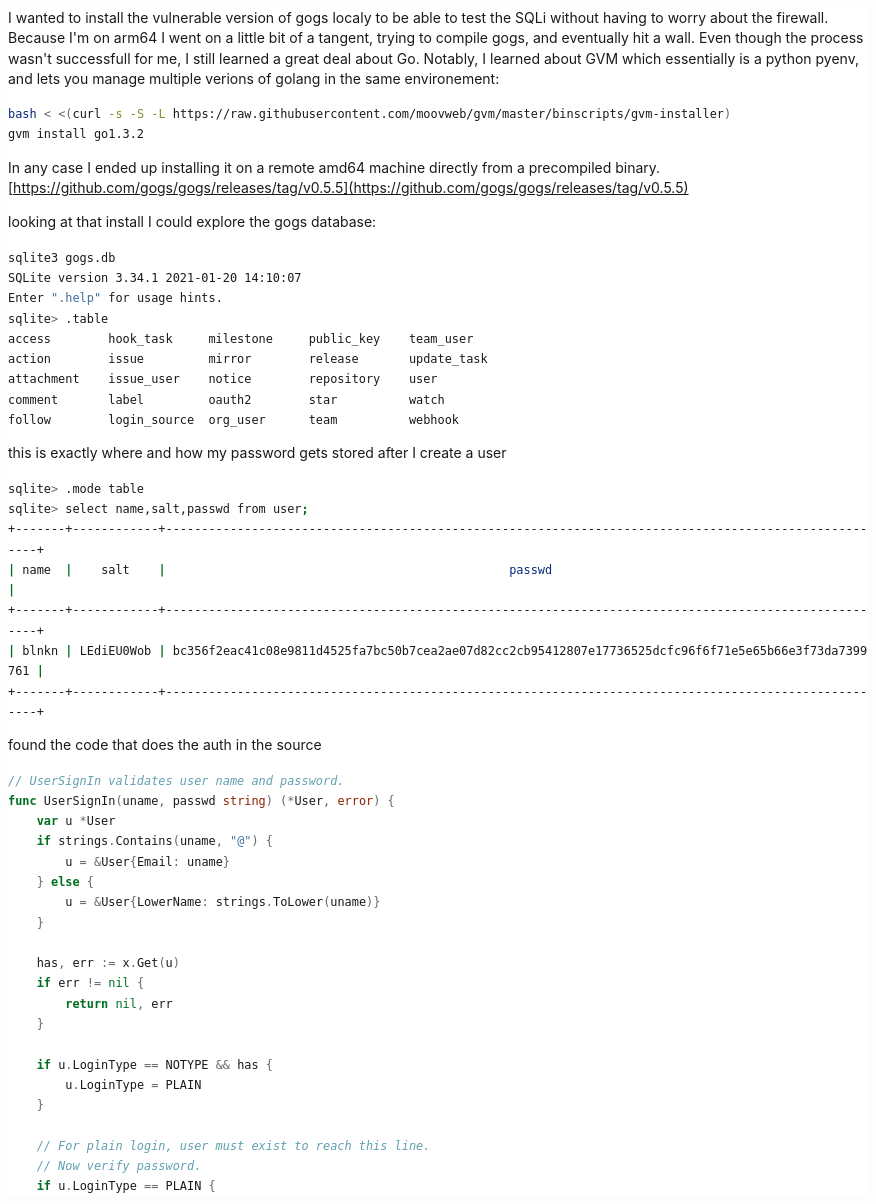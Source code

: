 I wanted to install the vulnerable version of gogs localy to be able to test the SQLi without having to worry about the firewall. Because I'm on arm64 I went on a little bit of a tangent, trying to compile gogs, and eventually hit a wall. Even though the process wasn't successfull for me, I still learned a great deal about Go. Notably, I learned about GVM which essentially is a python pyenv, and lets you manage multiple verions of golang in the same environement: 
```bash
bash < <(curl -s -S -L https://raw.githubusercontent.com/moovweb/gvm/master/binscripts/gvm-installer)
gvm install go1.3.2
```

In any case I ended up installing it on a remote amd64 machine directly from a precompiled binary.  
[https://github.com/gogs/gogs/releases/tag/v0.5.5](https://github.com/gogs/gogs/releases/tag/v0.5.5)

looking at that install I could explore the gogs database:  
```bash
sqlite3 gogs.db
SQLite version 3.34.1 2021-01-20 14:10:07
Enter ".help" for usage hints.
sqlite> .table
access        hook_task     milestone     public_key    team_user
action        issue         mirror        release       update_task
attachment    issue_user    notice        repository    user
comment       label         oauth2        star          watch
follow        login_source  org_user      team          webhook
```

this is exactly where and how my password gets stored after I create a user  
```bash
sqlite> .mode table
sqlite> select name,salt,passwd from user;
+-------+------------+------------------------------------------------------------------------------------------------------+
| name  |    salt    |                                                passwd                                                |
+-------+------------+------------------------------------------------------------------------------------------------------+
| blnkn | LEdiEU0Wob | bc356f2eac41c08e9811d4525fa7bc50b7cea2ae07d82cc2cb95412807e17736525dcfc96f6f71e5e65b66e3f73da7399761 |
+-------+------------+------------------------------------------------------------------------------------------------------+
```

found the code that does the auth in the source  
```go
// UserSignIn validates user name and password.
func UserSignIn(uname, passwd string) (*User, error) {
	var u *User
	if strings.Contains(uname, "@") {
		u = &User{Email: uname}
	} else {
		u = &User{LowerName: strings.ToLower(uname)}
	}

	has, err := x.Get(u)
	if err != nil {
		return nil, err
	}

	if u.LoginType == NOTYPE && has {
		u.LoginType = PLAIN
	}

	// For plain login, user must exist to reach this line.
	// Now verify password.
	if u.LoginType == PLAIN {
```